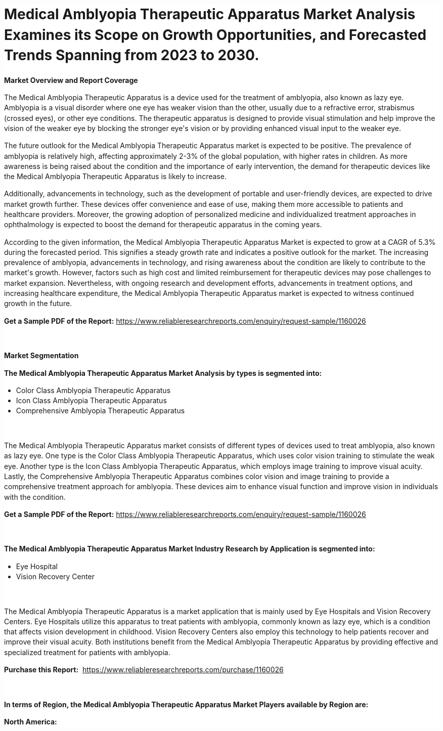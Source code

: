 <p><h1>Medical Amblyopia Therapeutic Apparatus Market Analysis Examines its Scope on Growth Opportunities, and Forecasted Trends Spanning from 2023 to 2030.</h1></p><p><strong>Market Overview and Report Coverage</strong></p>
<p><p>The Medical Amblyopia Therapeutic Apparatus is a device used for the treatment of amblyopia, also known as lazy eye. Amblyopia is a visual disorder where one eye has weaker vision than the other, usually due to a refractive error, strabismus (crossed eyes), or other eye conditions. The therapeutic apparatus is designed to provide visual stimulation and help improve the vision of the weaker eye by blocking the stronger eye's vision or by providing enhanced visual input to the weaker eye.</p><p>The future outlook for the Medical Amblyopia Therapeutic Apparatus market is expected to be positive. The prevalence of amblyopia is relatively high, affecting approximately 2-3% of the global population, with higher rates in children. As more awareness is being raised about the condition and the importance of early intervention, the demand for therapeutic devices like the Medical Amblyopia Therapeutic Apparatus is likely to increase.</p><p>Additionally, advancements in technology, such as the development of portable and user-friendly devices, are expected to drive market growth further. These devices offer convenience and ease of use, making them more accessible to patients and healthcare providers. Moreover, the growing adoption of personalized medicine and individualized treatment approaches in ophthalmology is expected to boost the demand for therapeutic apparatus in the coming years.</p><p>According to the given information, the Medical Amblyopia Therapeutic Apparatus Market is expected to grow at a CAGR of 5.3% during the forecasted period. This signifies a steady growth rate and indicates a positive outlook for the market. The increasing prevalence of amblyopia, advancements in technology, and rising awareness about the condition are likely to contribute to the market's growth. However, factors such as high cost and limited reimbursement for therapeutic devices may pose challenges to market expansion. Nevertheless, with ongoing research and development efforts, advancements in treatment options, and increasing healthcare expenditure, the Medical Amblyopia Therapeutic Apparatus market is expected to witness continued growth in the future.</p></p>
<p><strong>Get a Sample PDF of the Report:</strong> <a href="https://www.reliableresearchreports.com/enquiry/request-sample/1160026">https://www.reliableresearchreports.com/enquiry/request-sample/1160026</a></p>
<p>&nbsp;</p>
<p><strong>Market Segmentation</strong></p>
<p><strong>The Medical Amblyopia Therapeutic Apparatus Market Analysis by types is segmented into:</strong></p>
<p><ul><li>Color Class Amblyopia Therapeutic Apparatus</li><li>Icon Class Amblyopia Therapeutic Apparatus</li><li>Comprehensive Amblyopia Therapeutic Apparatus</li></ul></p>
<p>&nbsp;</p>
<p><p>The Medical Amblyopia Therapeutic Apparatus market consists of different types of devices used to treat amblyopia, also known as lazy eye. One type is the Color Class Amblyopia Therapeutic Apparatus, which uses color vision training to stimulate the weak eye. Another type is the Icon Class Amblyopia Therapeutic Apparatus, which employs image training to improve visual acuity. Lastly, the Comprehensive Amblyopia Therapeutic Apparatus combines color vision and image training to provide a comprehensive treatment approach for amblyopia. These devices aim to enhance visual function and improve vision in individuals with the condition.</p></p>
<p><strong>Get a Sample PDF of the Report:</strong>&nbsp;<a href="https://www.reliableresearchreports.com/enquiry/request-sample/1160026">https://www.reliableresearchreports.com/enquiry/request-sample/1160026</a></p>
<p>&nbsp;</p>
<p><strong>The Medical Amblyopia Therapeutic Apparatus Market Industry Research by Application is segmented into:</strong></p>
<p><ul><li>Eye Hospital</li><li>Vision Recovery Center</li></ul></p>
<p>&nbsp;</p>
<p><p>The Medical Amblyopia Therapeutic Apparatus is a market application that is mainly used by Eye Hospitals and Vision Recovery Centers. Eye Hospitals utilize this apparatus to treat patients with amblyopia, commonly known as lazy eye, which is a condition that affects vision development in childhood. Vision Recovery Centers also employ this technology to help patients recover and improve their visual acuity. Both institutions benefit from the Medical Amblyopia Therapeutic Apparatus by providing effective and specialized treatment for patients with amblyopia.</p></p>
<p><strong>Purchase this Report:</strong>&nbsp; <a href="https://www.reliableresearchreports.com/purchase/1160026">https://www.reliableresearchreports.com/purchase/1160026</a></p>
<p>&nbsp;</p>
<p><strong>In terms of Region, the Medical Amblyopia Therapeutic Apparatus Market Players available by Region are:</strong></p>
<p>
    <p> <strong> North America: </strong>
        <ul>